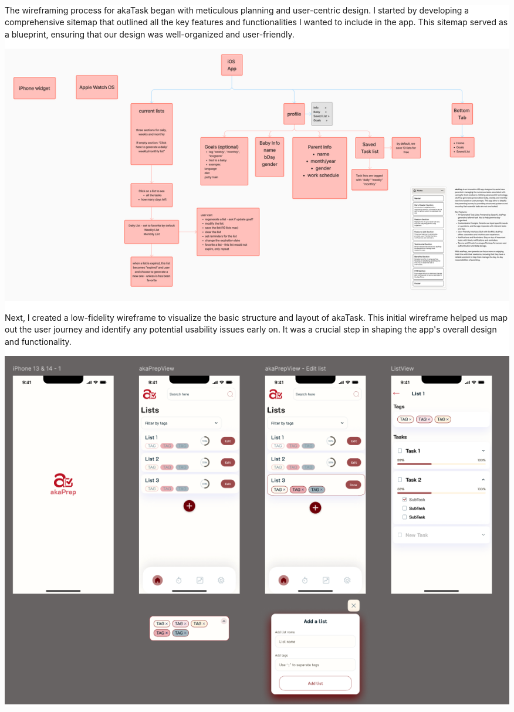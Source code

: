 The wireframing process for akaTask began with meticulous planning and user-centric design. I started by developing a comprehensive sitemap that outlined all the key features and functionalities I wanted to include in the app. This sitemap served as a blueprint, ensuring that our design was well-organized and user-friendly.

![akaTask-checklist](../assets/img/akaPrep0.png)

Next, I created a low-fidelity wireframe to visualize the basic structure and layout of akaTask. This initial wireframe helped us map out the user journey and identify any potential usability issues early on. It was a crucial step in shaping the app's overall design and functionality.

![akaTask-checklist](../assets/img/akaPrep1.png)
